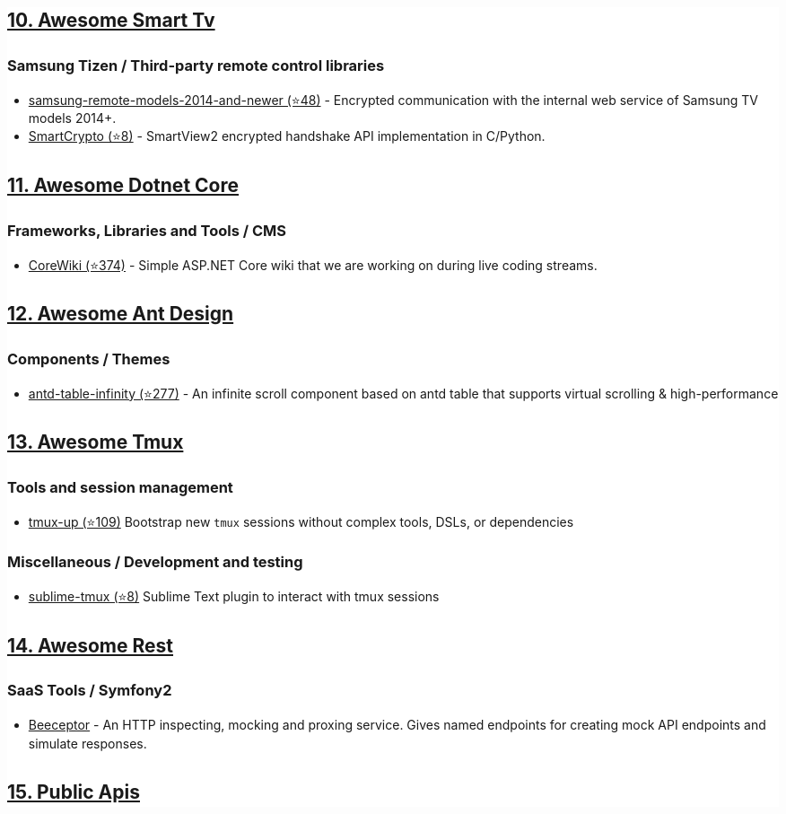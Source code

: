 ## [10. Awesome Smart Tv](/content/vitalets/awesome-smart-tv/README.md)

### Samsung Tizen / Third-party remote control libraries

*   [samsung-remote-models-2014-and-newer (⭐48)](https://github.com/tdudek/samsung-remote-models-2014-and-newer) - Encrypted communication with the internal web service of Samsung TV models 2014+.
*   [SmartCrypto (⭐8)](https://github.com/sectroyer/SmartCrypto) - SmartView2 encrypted handshake API implementation in C/Python.

## [11. Awesome Dotnet Core](/content/thangchung/awesome-dotnet-core/README.md)

### Frameworks, Libraries and Tools / CMS

*   [CoreWiki (⭐374)](https://github.com/csharpfritz/CoreWiki) - Simple ASP.NET Core wiki that we are working on during live coding streams.

## [12. Awesome Ant Design](/content/websemantics/awesome-ant-design/README.md)

### Components / Themes

*   [antd-table-infinity (⭐277)](https://github.com/Leonard-Li777/antd-table-infinity) - An infinite scroll component based on antd table that supports virtual scrolling & high-performance

## [13. Awesome Tmux](/content/rothgar/awesome-tmux/README.md)

### Tools and session management

*   [tmux-up (⭐109)](https://github.com/jamesottaway/tmux-up) Bootstrap new `tmux` sessions without complex tools, DSLs, or dependencies

### Miscellaneous / Development and testing

*   [sublime-tmux (⭐8)](https://github.com/huntie/sublime-tmux) Sublime Text plugin to interact with tmux sessions

## [14. Awesome Rest](/content/marmelab/awesome-rest/README.md)

### SaaS Tools / Symfony2

*   [Beeceptor](https://beeceptor.com/) - An HTTP inspecting, mocking and proxing service. Gives named endpoints for creating mock API endpoints and simulate responses.

## [15. Public Apis](/content/public-apis/public-apis/README.md)
